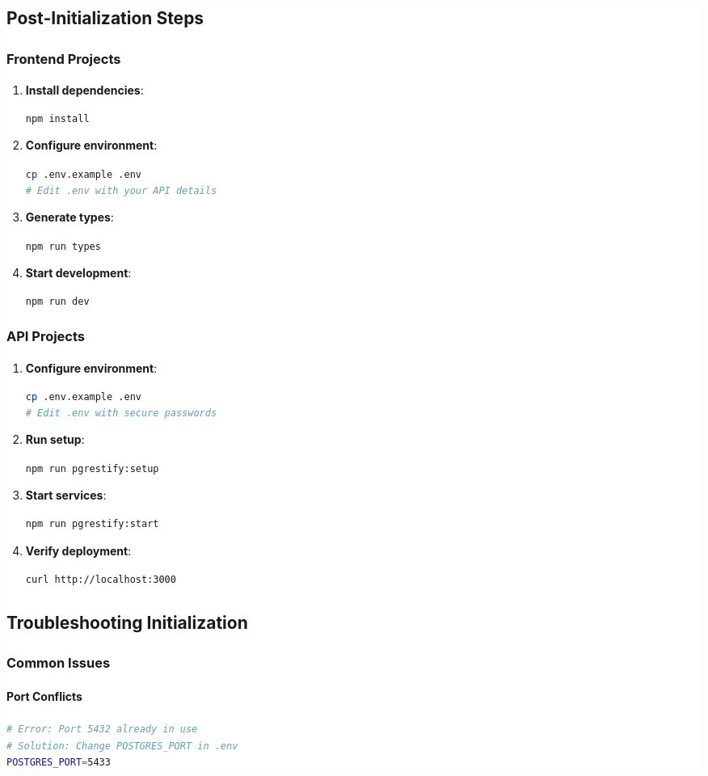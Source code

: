 ## Post-Initialization Steps

### Frontend Projects

1. **Install dependencies**:
   ```bash
   npm install
   ```

2. **Configure environment**:
   ```bash
   cp .env.example .env
   # Edit .env with your API details
   ```

3. **Generate types**:
   ```bash
   npm run types
   ```

4. **Start development**:
   ```bash
   npm run dev
   ```

### API Projects

1. **Configure environment**:
   ```bash
   cp .env.example .env
   # Edit .env with secure passwords
   ```

2. **Run setup**:
   ```bash
   npm run pgrestify:setup
   ```

3. **Start services**:
   ```bash
   npm run pgrestify:start
   ```

4. **Verify deployment**:
   ```bash
   curl http://localhost:3000
   ```

## Troubleshooting Initialization

### Common Issues

#### Port Conflicts
```bash
# Error: Port 5432 already in use
# Solution: Change POSTGRES_PORT in .env
POSTGRES_PORT=5433
```

